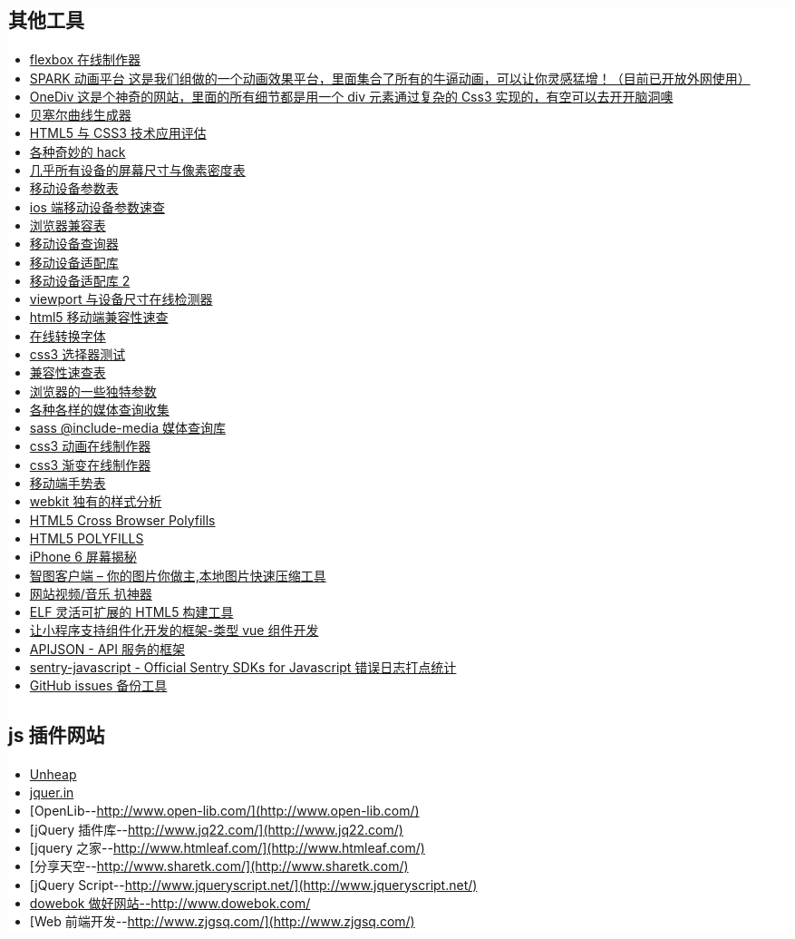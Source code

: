 ## 其他工具

- [flexbox 在线制作器](http://the-echoplex.net/flexyboxes/)
- [SPARK 动画平台 这是我们组做的一个动画效果平台，里面集合了所有的牛逼动画，可以让你灵感猛增！（目前已开放外网使用）](https://tonytony.club/spark/)
- [OneDiv 这是个神奇的网站，里面的所有细节都是用一个 div 元素通过复杂的 Css3 实现的，有空可以去开开脑洞噢](http://a.singlediv.com/)
- [贝塞尔曲线生成器 ](http://cubic-bezier.com/)
- [HTML5 与 CSS3 技术应用评估](http://html5please.com/ 'html5与css3技术应用评估')
- [各种奇妙的 hack](http://browserhacks.com/ '各种奇妙的hack')
- [几乎所有设备的屏幕尺寸与像素密度表](http://en.wikipedia.org/wiki/List_of_displays_by_pixel_density '几乎所有设备的屏幕尺寸与像素密度表')
- [移动设备参数表](http://screensiz.es/phone '移动设备参数表')
- [ios 端移动设备参数速查](http://ivomynttinen.com/blog/the-ios-design-cheat-sheet-volume-2/ 'ios端移动设备参数速查')
- [浏览器兼容表](http://www.quirksmode.org/compatibility.html '浏览器兼容表')
- [移动设备查询器](https://deviceatlas.com/device-data/devices '移动设备查询器')
- [移动设备适配库](http://51degrees.codeplex.com/ '移动设备适配库')
- [移动设备适配库 2](http://detectmobilebrowsers.com/ '移动设备适配库2')
- [viewport 与设备尺寸在线检测器](https://deviceatlas.com/device-data/devices 'viewport与设备尺寸在线检测器')
- [html5 移动端兼容性速查](http://mobilehtml5.org/ 'html5移动端兼容性速查')
- [在线转换字体](http://www.fontsquirrel.com/tools/webfont-generator '在线转换字体')
- [css3 选择器测试](http://tools.css3.info/selectors-test/test.html 'css3选择器测试')
- [兼容性速查表](http://caniuse.com/ '兼容性速查表')
- [浏览器的一些独特参数](http://www.browserscope.org/ '浏览器的一些独特参数')
- [各种各样的媒体查询收集](http://nmsdvid.com/snippets/ '各种各样的媒体查询收集')
- [sass @include-media 媒体查询库](https://github.com/eduardoboucas/include-media)
- [css3 动画在线制作器](http://ecd.tencent.com/css3/tools.html 'css3动画在线制作器')
- [css3 渐变在线制作器](http://www.colorzilla.com/gradient-editor/ 'css3渐变在线制作器')
- [移动端手势表](http://ww1.sinaimg.cn/bmiddle/c2c57f68jw1e4fh7dmw12j20fi2w6qe1.jpg '移动端手势表')
- [webkit 独有的样式分析](http://ued.ctrip.com/blog/wp-content/webkitcss/ 'webkit独有的样式分析')
- [HTML5 Cross Browser Polyfills](https://github.com/Modernizr/Modernizr/wiki/HTML5-Cross-Browser-Polyfills)
- [HTML5 POLYFILLS](http://html5polyfill.com/ 'HTML5 POLYFILLS')
- [iPhone 6 屏幕揭秘](http://wileam.com/iphone-6-screen-cn/)
- [智图客户端 – 你的图片你做主,本地图片快速压缩工具](https://isux.tencent.com/zhitu-client.html)
- [网站视频/音乐 扒神器](https://github.com/soimort/you-get)
- [ELF 灵活可扩展的 HTML5 构建工具](https://elf.aotu.io/)
- [让小程序支持组件化开发的框架-类型 vue 组件开发](https://github.com/Tencent/wepy)
- [APIJSON - API 服务的框架 ](https://github.com/TommyLemon/APIJSON)
- [sentry-javascript - Official Sentry SDKs for Javascript 错误日志打点统计](https://github.com/getsentry/sentry-javascript)
- [GitHub issues 备份工具](https://github.com/gissue/gissue.github.io/)

## js 插件网站

- [Unheap](http://www.unheap.com/)
- [jquer.in](http://jquer.in/)
- [OpenLib--http://www.open-lib.com/](http://www.open-lib.com/)
- [jQuery 插件库--http://www.jq22.com/](http://www.jq22.com/)
- [jquery 之家--http://www.htmleaf.com/](http://www.htmleaf.com/)
- [分享天空--http://www.sharetk.com/](http://www.sharetk.com/)
- [jQuery Script--http://www.jqueryscript.net/](http://www.jqueryscript.net/)
- [dowebok 做好网站--http://www.dowebok.com/ ](http://www.dowebok.com/)
- [Web 前端开发--http://www.zjgsq.com/](http://www.zjgsq.com/)
